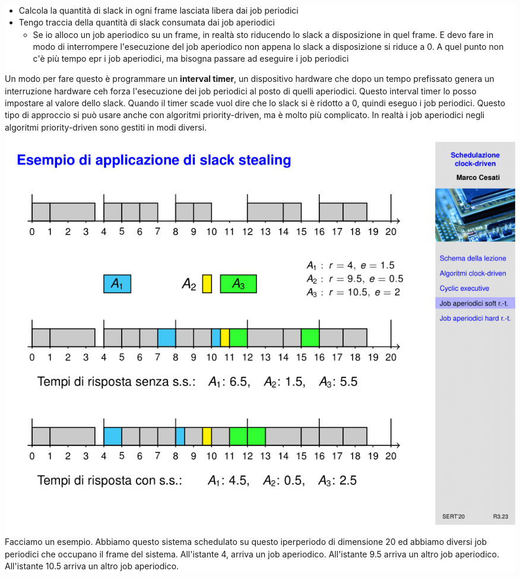 - Calcola la quantità di slack in ogni frame lasciata libera dai job periodici
- Tengo traccia della quantità di slack consumata dai job aperiodici
  - Se io alloco un job aperiodico su un frame, in realtà sto riducendo lo slack a disposizione in quel frame. E devo fare in modo di interrompere l'esecuzione del job aperiodico non appena lo slack a disposizione si riduce a 0. A quel punto non c'è più tempo epr i job aperiodici, ma bisogna passare ad eseguire i job periodici

Un modo per fare questo è programmare un **interval timer**, un dispositivo hardware che dopo un tempo prefissato genera un interruzione hardware ceh forza l'esecuzione dei job periodici al posto di quelli aperiodici. Questo interval timer lo posso impostare al valore dello slack. Quando il timer scade vuol dire che lo slack si è ridotto a 0, quindi eseguo i job periodici. Questo tipo di approccio si può usare anche con algoritmi priority-driven, ma è molto più complicato. In realtà i job aperiodici negli algoritmi priority-driven sono gestiti in modi diversi.

![](img/lez-R03/lez-R03-p1-23.png)

Facciamo un esempio. Abbiamo questo sistema schedulato su questo iperperiodo di dimensione 20 ed abbiamo diversi job periodici che occupano il frame del sistema. All'istante 4, arriva un job aperiodico. All'istante 9.5 arriva un altro job aperiodico. All'istante 10.5 arriva un altro job aperiodico.
